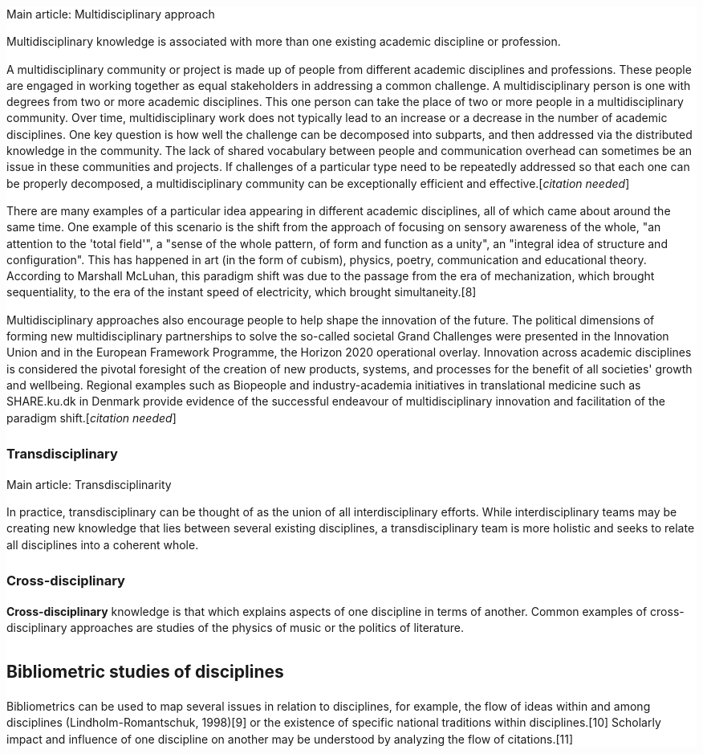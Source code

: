 Main article: Multidisciplinary approach

Multidisciplinary knowledge is associated with more than one existing academic discipline or profession.

A multidisciplinary community or project is made up of people from different academic disciplines and professions. These people are engaged in working together as equal stakeholders in addressing a common challenge. A multidisciplinary person is one with degrees from two or more academic disciplines. This one person can take the place of two or more people in a multidisciplinary community. Over time, multidisciplinary work does not typically lead to an increase or a decrease in the number of academic disciplines. One key question is how well the challenge can be decomposed into subparts, and then addressed via the distributed knowledge in the community. The lack of shared vocabulary between people and communication overhead can sometimes be an issue in these communities and projects. If challenges of a particular type need to be repeatedly addressed so that each one can be properly decomposed, a multidisciplinary community can be exceptionally efficient and effective.\[_citation needed_\]

There are many examples of a particular idea appearing in different academic disciplines, all of which came about around the same time. One example of this scenario is the shift from the approach of focusing on sensory awareness of the whole, "an attention to the 'total field'", a "sense of the whole pattern, of form and function as a unity", an "integral idea of structure and configuration". This has happened in art (in the form of cubism), physics, poetry, communication and educational theory. According to Marshall McLuhan, this paradigm shift was due to the passage from the era of mechanization, which brought sequentiality, to the era of the instant speed of electricity, which brought simultaneity.\[8\]

Multidisciplinary approaches also encourage people to help shape the innovation of the future. The political dimensions of forming new multidisciplinary partnerships to solve the so-called societal Grand Challenges were presented in the Innovation Union and in the European Framework Programme, the Horizon 2020 operational overlay. Innovation across academic disciplines is considered the pivotal foresight of the creation of new products, systems, and processes for the benefit of all societies' growth and wellbeing. Regional examples such as Biopeople and industry-academia initiatives in translational medicine such as SHARE.ku.dk in Denmark provide evidence of the successful endeavour of multidisciplinary innovation and facilitation of the paradigm shift.\[_citation needed_\]

### Transdisciplinary

Main article: Transdisciplinarity

In practice, transdisciplinary can be thought of as the union of all interdisciplinary efforts. While interdisciplinary teams may be creating new knowledge that lies between several existing disciplines, a transdisciplinary team is more holistic and seeks to relate all disciplines into a coherent whole.

### Cross-disciplinary

**Cross-disciplinary** knowledge is that which explains aspects of one discipline in terms of another. Common examples of cross-disciplinary approaches are studies of the physics of music or the politics of literature.

Bibliometric studies of disciplines
-----------------------------------

Bibliometrics can be used to map several issues in relation to disciplines, for example, the flow of ideas within and among disciplines (Lindholm-Romantschuk, 1998)\[9\] or the existence of specific national traditions within disciplines.\[10\] Scholarly impact and influence of one discipline on another may be understood by analyzing the flow of citations.\[11\]
